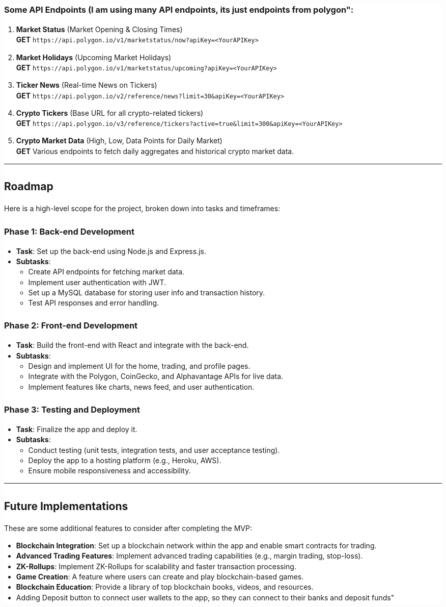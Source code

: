 ### **Some API Endpoints (I am using many API endpoints, its just endpoints from polygon":**

1. **Market Status** (Market Opening & Closing Times)  
   **GET** `https://api.polygon.io/v1/marketstatus/now?apiKey=<YourAPIKey>`

2. **Market Holidays** (Upcoming Market Holidays)  
   **GET** `https://api.polygon.io/v1/marketstatus/upcoming?apiKey=<YourAPIKey>`

3. **Ticker News** (Real-time News on Tickers)  
   **GET** `https://api.polygon.io/v2/reference/news?limit=30&apiKey=<YourAPIKey>`

4. **Crypto Tickers** (Base URL for all crypto-related tickers)  
   **GET** `https://api.polygon.io/v3/reference/tickers?active=true&limit=300&apiKey=<YourAPIKey>`

5. **Crypto Market Data** (High, Low, Data Points for Daily Market)  
   **GET** Various endpoints to fetch daily aggregates and historical crypto market data.

---

## **Roadmap**  
Here is a high-level scope for the project, broken down into tasks and timeframes:

### **Phase 1: Back-end Development**
- **Task**: Set up the back-end using Node.js and Express.js.
- **Subtasks**:
  - Create API endpoints for fetching market data.
  - Implement user authentication with JWT.
  - Set up a MySQL database for storing user info and transaction history.
  - Test API responses and error handling.

### **Phase 2: Front-end Development**
- **Task**: Build the front-end with React and integrate with the back-end.
- **Subtasks**:
  - Design and implement UI for the home, trading, and profile pages.
  - Integrate with the Polygon, CoinGecko, and Alphavantage APIs for live data.
  - Implement features like charts, news feed, and user authentication.

### **Phase 3: Testing and Deployment**
- **Task**: Finalize the app and deploy it.
- **Subtasks**:
  - Conduct testing (unit tests, integration tests, and user acceptance testing).
  - Deploy the app to a hosting platform (e.g., Heroku, AWS).
  - Ensure mobile responsiveness and accessibility.

---

## **Future Implementations**  
These are some additional features to consider after completing the MVP:

- **Blockchain Integration**: Set up a blockchain network within the app and enable smart contracts for trading.
- **Advanced Trading Features**: Implement advanced trading capabilities (e.g., margin trading, stop-loss).
- **ZK-Rollups**: Implement ZK-Rollups for scalability and faster transaction processing.
- **Game Creation**: A feature where users can create and play blockchain-based games.
- **Blockchain Education**: Provide a library of top blockchain books, videos, and resources.
- Adding Deposit button to connect user wallets to the app, so they can connect to their banks and deposit funds" 
